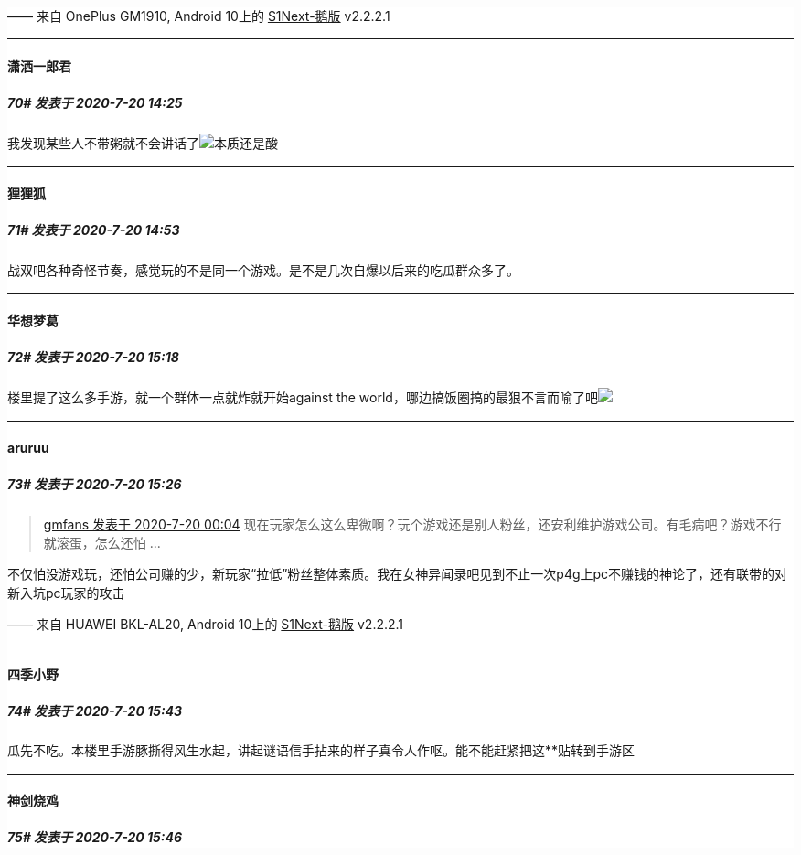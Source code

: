 —— 来自 OnePlus GM1910, Android 10上的 [S1Next-鹅版](https://github.com/ykrank/S1-Next/releases) v2.2.2.1


-----

####  潇洒一郎君  
##### 70#       发表于 2020-7-20 14:25


我发现某些人不带粥就不会讲话了<img src="https://static.saraba1st.com/image/smiley/face2017/049.png" referrerpolicy="no-referrer">本质还是酸


-----

####  狸狸狐  
##### 71#       发表于 2020-7-20 14:53


战双吧各种奇怪节奏，感觉玩的不是同一个游戏。是不是几次自爆以后来的吃瓜群众多了。


-----

####  华想梦葛  
##### 72#       发表于 2020-7-20 15:18


楼里提了这么多手游，就一个群体一点就炸就开始against the world，哪边搞饭圈搞的最狠不言而喻了吧<img src="https://static.saraba1st.com/image/smiley/face2017/067.png" referrerpolicy="no-referrer">


-----

####  aruruu  
##### 73#       发表于 2020-7-20 15:26


<blockquote><a href="httphttps://bbs.saraba1st.com/2b/forum.php?mod=redirect&amp;goto=findpost&amp;pid=48156450&amp;ptid=1947831" target="_blank">gmfans 发表于 2020-7-20 00:04</a>
现在玩家怎么这么卑微啊？玩个游戏还是别人粉丝，还安利维护游戏公司。有毛病吧？游戏不行就滚蛋，怎么还怕 ...</blockquote>
不仅怕没游戏玩，还怕公司赚的少，新玩家“拉低”粉丝整体素质。我在女神异闻录吧见到不止一次p4g上pc不赚钱的神论了，还有联带的对新入坑pc玩家的攻击

—— 来自 HUAWEI BKL-AL20, Android 10上的 [S1Next-鹅版](https://github.com/ykrank/S1-Next/releases) v2.2.2.1


-----

####  四季小野  
##### 74#       发表于 2020-7-20 15:43


瓜先不吃。本楼里手游豚撕得风生水起，讲起谜语信手拈来的样子真令人作呕。能不能赶紧把这**贴转到手游区


-----

####  神剑烧鸡  
##### 75#       发表于 2020-7-20 15:46

